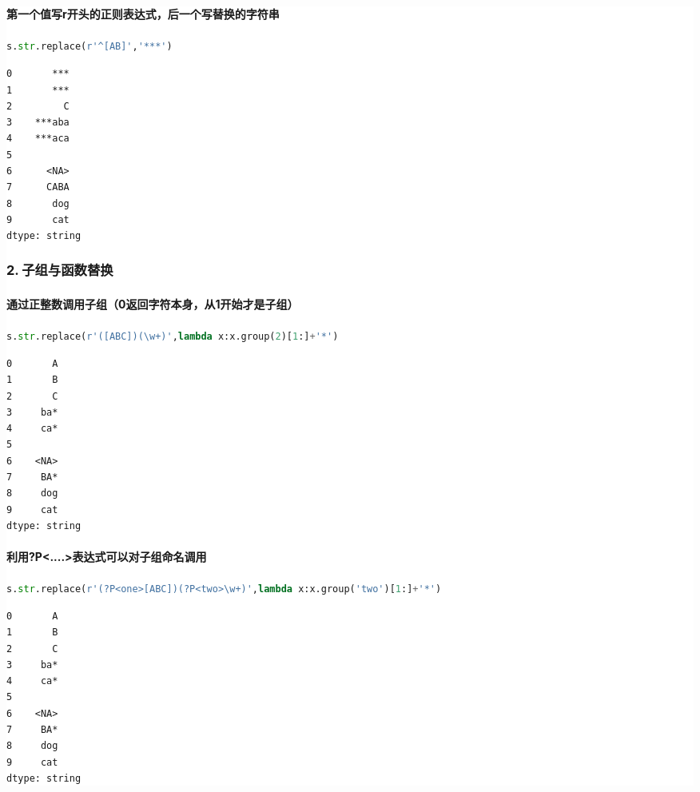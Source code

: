 

#### 第一个值写r开头的正则表达式，后一个写替换的字符串


```python
s.str.replace(r'^[AB]','***')
```




    0       ***
    1       ***
    2         C
    3    ***aba
    4    ***aca
    5          
    6      <NA>
    7      CABA
    8       dog
    9       cat
    dtype: string



### 2. 子组与函数替换

#### 通过正整数调用子组（0返回字符本身，从1开始才是子组）


```python
s.str.replace(r'([ABC])(\w+)',lambda x:x.group(2)[1:]+'*')
```




    0       A
    1       B
    2       C
    3     ba*
    4     ca*
    5        
    6    <NA>
    7     BA*
    8     dog
    9     cat
    dtype: string



#### 利用?P<....>表达式可以对子组命名调用


```python
s.str.replace(r'(?P<one>[ABC])(?P<two>\w+)',lambda x:x.group('two')[1:]+'*')
```




    0       A
    1       B
    2       C
    3     ba*
    4     ca*
    5        
    6    <NA>
    7     BA*
    8     dog
    9     cat
    dtype: string
